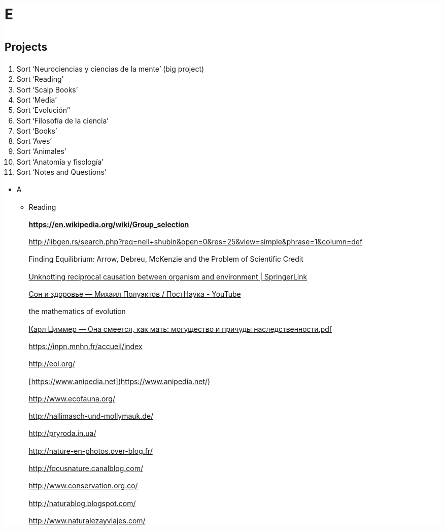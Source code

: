 # E

## Projects

1. Sort ‘Neurociencias y ciencias de la mente’ (big project)
2. Sort ‘Reading’
3. Sort ‘Scalp Books’
4. Sort ‘Media’
5. Sort ‘Evolución’’
6. Sort ‘Filosofía de la ciencia’
7. Sort ‘Books’
8. Sort ‘Aves’
9. Sort ‘Animales’
10. Sort ‘Anatomía y fisología’
11. Sort ‘Notes and Questions’

- A
    - Reading
        
        **https://en.wikipedia.org/wiki/Group_selection**
        
        http://libgen.rs/search.php?req=neil+shubin&open=0&res=25&view=simple&phrase=1&column=def
        
        Finding Equilibrium: Arrow, Debreu, McKenzie and the Problem of Scientific Credit
        
        [Unknotting reciprocal causation between organism and environment | SpringerLink](https://link.springer.com/article/10.1007/s10539-021-09815-0?fbclid=IwAR0c-_rpUKU3TXHXWjKp72UVKT7so55cb-xqSaSvCzZLwxsiQ9T_0MnMt4o)
        
        [Сон и здоровье — Михаил Полуэктов / ПостНаука - YouTube](https://www.youtube.com/watch?v=ebaF0Ia_X44)
        
        the mathematics of evolution
        
        [Карл Циммер — Она смеется, как мать: могущество и причуды наследственности.pdf](https://vk.com/doc-181906657_602659356?hash=9e21eb7d4a21a4c76e&dl=d8aa718c49284beb09)
        
        https://inpn.mnhn.fr/accueil/index
        
        http://eol.org/
        
        [https://www.anipedia.net](https://www.anipedia.net/)
        
        http://www.ecofauna.org/
        
        http://hallimasch-und-mollymauk.de/
        
        http://pryroda.in.ua/
        
        http://nature-en-photos.over-blog.fr/
        
        http://focusnature.canalblog.com/
        
        http://www.conservation.org.co/
        
        http://naturablog.blogspot.com/
        
        http://www.naturalezayviajes.com/
        